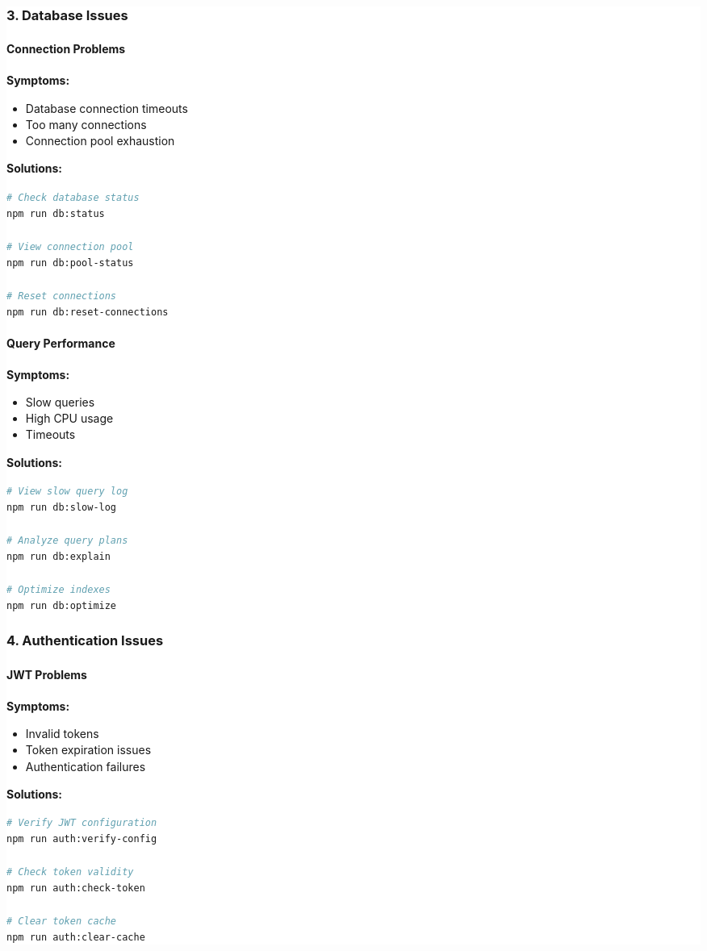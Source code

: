 ### 3. Database Issues

#### Connection Problems

**Symptoms:**
- Database connection timeouts
- Too many connections
- Connection pool exhaustion

**Solutions:**
```bash
# Check database status
npm run db:status

# View connection pool
npm run db:pool-status

# Reset connections
npm run db:reset-connections
```

#### Query Performance

**Symptoms:**
- Slow queries
- High CPU usage
- Timeouts

**Solutions:**
```bash
# View slow query log
npm run db:slow-log

# Analyze query plans
npm run db:explain

# Optimize indexes
npm run db:optimize
```

### 4. Authentication Issues

#### JWT Problems

**Symptoms:**
- Invalid tokens
- Token expiration issues
- Authentication failures

**Solutions:**
```bash
# Verify JWT configuration
npm run auth:verify-config

# Check token validity
npm run auth:check-token

# Clear token cache
npm run auth:clear-cache
```
